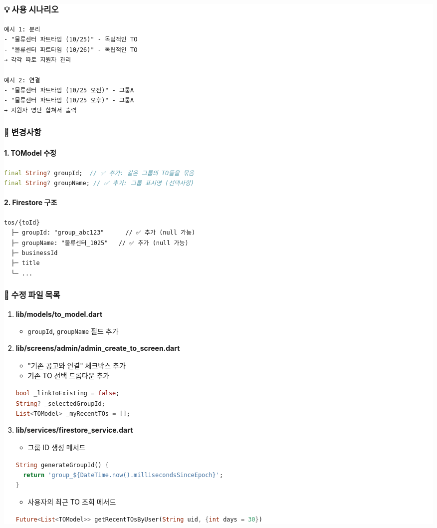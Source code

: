 ### 💡 사용 시나리오
```
예시 1: 분리
- "물류센터 파트타임 (10/25)" - 독립적인 TO
- "물류센터 파트타임 (10/26)" - 독립적인 TO
→ 각각 따로 지원자 관리

예시 2: 연결
- "물류센터 파트타임 (10/25 오전)" - 그룹A
- "물류센터 파트타임 (10/25 오후)" - 그룹A
→ 지원자 명단 합쳐서 출력
```

### 📝 변경사항

#### 1. TOModel 수정
```dart
final String? groupId;  // ✅ 추가: 같은 그룹의 TO들을 묶음
final String? groupName; // ✅ 추가: 그룹 표시명 (선택사항)
```

#### 2. Firestore 구조
```
tos/{toId}
  ├─ groupId: "group_abc123"      // ✅ 추가 (null 가능)
  ├─ groupName: "물류센터_1025"   // ✅ 추가 (null 가능)
  ├─ businessId
  ├─ title
  └─ ...
```

### 🔧 수정 파일 목록

1. **lib/models/to_model.dart**
   - `groupId`, `groupName` 필드 추가

2. **lib/screens/admin/admin_create_to_screen.dart**
   - "기존 공고와 연결" 체크박스 추가
   - 기존 TO 선택 드롭다운 추가
   ```dart
   bool _linkToExisting = false;
   String? _selectedGroupId;
   List<TOModel> _myRecentTOs = [];
   ```

3. **lib/services/firestore_service.dart**
   - 그룹 ID 생성 메서드
   ```dart
   String generateGroupId() {
     return 'group_${DateTime.now().millisecondsSinceEpoch}';
   }
   ```
   - 사용자의 최근 TO 조회 메서드
   ```dart
   Future<List<TOModel>> getRecentTOsByUser(String uid, {int days = 30})
   ```

